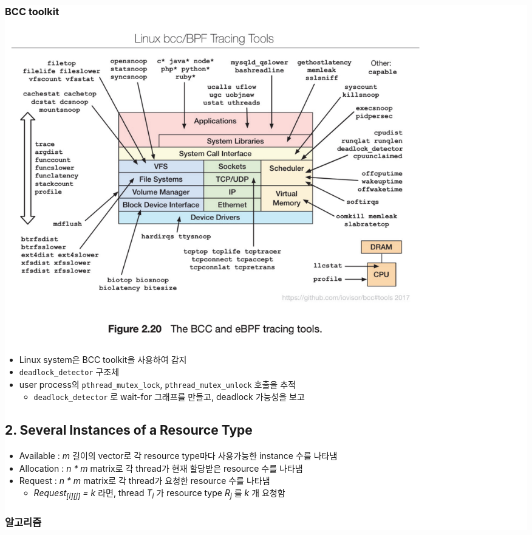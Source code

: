 ### BCC toolkit

<img src="img1.png"  width="80%"/>

- Linux system은 BCC toolkit을 사용하여 감지
- `deadlock_detector` 구조체
- user process의 `pthread_mutex_lock`, `pthread_mutex_unlock` 호출을 추적
    - `deadlock_detector` 로 wait-for 그래프를 만들고, deadlock 가능성을 보고

## 2. Several Instances of a Resource Type

- Available : _m_ 길이의 vector로 각 resource type마다 사용가능한 instance 수를 나타냄
- Allocation : _n * m_ matrix로 각 thread가 현재 할당받은 resource 수를 나타냄
- Request : _n * m_ matrix로 각 thread가 요청한 resource 수를 나타냄
    - _Request<sub>[i][j]</sub> = k_ 라면, thread _T<sub>i</sub>_ 가 resource type _R<sub>j</sub>_ 를 _k_ 개 요청함

### 알고리즘
